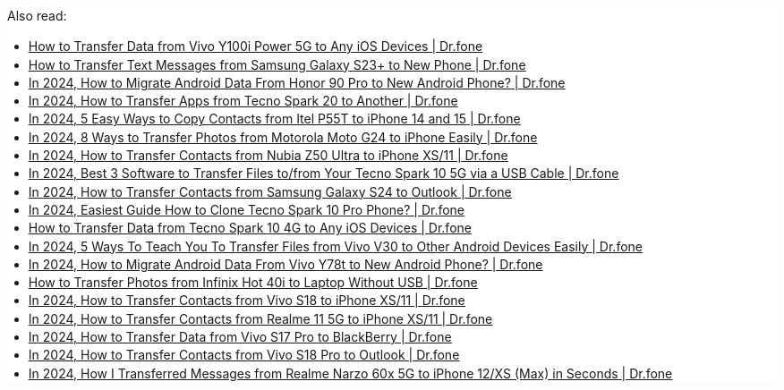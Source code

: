 
<span class="atpl-alsoreadstyle">Also read:</span>
<div><ul>
<li><a href="https://android-transfer.techidaily.com/how-to-transfer-data-from-vivo-y100i-power-5g-to-any-ios-devices-drfone-by-drfone-transfer-from-android-transfer-from-android/"><u>How to Transfer Data from Vivo Y100i Power 5G to Any iOS Devices | Dr.fone</u></a></li>
<li><a href="https://android-transfer.techidaily.com/how-to-transfer-text-messages-from-samsung-galaxy-s23plus-to-new-phone-drfone-by-drfone-transfer-from-android-transfer-from-android/"><u>How to Transfer Text Messages from Samsung Galaxy S23+ to New Phone | Dr.fone</u></a></li>
<li><a href="https://android-transfer.techidaily.com/in-2024-how-to-migrate-android-data-from-honor-90-pro-to-new-android-phone-drfone-by-drfone-transfer-from-android-transfer-from-android/"><u>In 2024, How to Migrate Android Data From Honor 90 Pro to New Android Phone? | Dr.fone</u></a></li>
<li><a href="https://android-transfer.techidaily.com/in-2024-how-to-transfer-apps-from-tecno-spark-20-to-another-drfone-by-drfone-transfer-from-android-transfer-from-android/"><u>In 2024, How to Transfer Apps from Tecno Spark 20 to Another | Dr.fone</u></a></li>
<li><a href="https://android-transfer.techidaily.com/in-2024-5-easy-ways-to-copy-contacts-from-itel-p55t-to-iphone-14-and-15-drfone-by-drfone-transfer-from-android-transfer-from-android/"><u>In 2024, 5 Easy Ways to Copy Contacts from Itel P55T to iPhone 14 and 15 | Dr.fone</u></a></li>
<li><a href="https://android-transfer.techidaily.com/in-2024-8-ways-to-transfer-photos-from-motorola-moto-g24-to-iphone-easily-drfone-by-drfone-transfer-from-android-transfer-from-android/"><u>In 2024, 8 Ways to Transfer Photos from Motorola Moto G24 to iPhone Easily | Dr.fone</u></a></li>
<li><a href="https://android-transfer.techidaily.com/in-2024-how-to-transfer-contacts-from-nubia-z50-ultra-to-iphone-xs11-drfone-by-drfone-transfer-from-android-transfer-from-android/"><u>In 2024, How to Transfer Contacts from Nubia Z50 Ultra to iPhone XS/11 | Dr.fone</u></a></li>
<li><a href="https://android-transfer.techidaily.com/in-2024-best-3-software-to-transfer-files-tofrom-your-tecno-spark-10-5g-via-a-usb-cable-drfone-by-drfone-transfer-from-android-transfer-from-android/"><u>In 2024, Best 3 Software to Transfer Files to/from Your Tecno Spark 10 5G via a USB Cable | Dr.fone</u></a></li>
<li><a href="https://android-transfer.techidaily.com/in-2024-how-to-transfer-contacts-from-samsung-galaxy-s24-to-outlook-drfone-by-drfone-transfer-from-android-transfer-from-android/"><u>In 2024, How to Transfer Contacts from Samsung Galaxy S24 to Outlook | Dr.fone</u></a></li>
<li><a href="https://android-transfer.techidaily.com/in-2024-easiest-guide-how-to-clone-tecno-spark-10-pro-phone-drfone-by-drfone-transfer-from-android-transfer-from-android/"><u>In 2024, Easiest Guide How to Clone Tecno Spark 10 Pro Phone? | Dr.fone</u></a></li>
<li><a href="https://android-transfer.techidaily.com/how-to-transfer-data-from-tecno-spark-10-4g-to-any-ios-devices-drfone-by-drfone-transfer-from-android-transfer-from-android/"><u>How to Transfer Data from Tecno Spark 10 4G to Any iOS Devices | Dr.fone</u></a></li>
<li><a href="https://android-transfer.techidaily.com/in-2024-5-ways-to-teach-you-to-transfer-files-from-vivo-v30-to-other-android-devices-easily-drfone-by-drfone-transfer-from-android-transfer-from-android/"><u>In 2024, 5 Ways To Teach You To Transfer Files from Vivo V30 to Other Android Devices Easily | Dr.fone</u></a></li>
<li><a href="https://android-transfer.techidaily.com/in-2024-how-to-migrate-android-data-from-vivo-y78t-to-new-android-phone-drfone-by-drfone-transfer-from-android-transfer-from-android/"><u>In 2024, How to Migrate Android Data From Vivo Y78t to New Android Phone? | Dr.fone</u></a></li>
<li><a href="https://android-transfer.techidaily.com/how-to-transfer-photos-from-infinix-hot-40i-to-laptop-without-usb-drfone-by-drfone-transfer-from-android-transfer-from-android/"><u>How to Transfer Photos from Infinix Hot 40i to Laptop Without USB | Dr.fone</u></a></li>
<li><a href="https://android-transfer.techidaily.com/in-2024-how-to-transfer-contacts-from-vivo-s18-to-iphone-xs11-drfone-by-drfone-transfer-from-android-transfer-from-android/"><u>In 2024, How to Transfer Contacts from Vivo S18 to iPhone XS/11 | Dr.fone</u></a></li>
<li><a href="https://android-transfer.techidaily.com/in-2024-how-to-transfer-contacts-from-realme-11-5g-to-iphone-xs11-drfone-by-drfone-transfer-from-android-transfer-from-android/"><u>In 2024, How to Transfer Contacts from Realme 11 5G to iPhone XS/11 | Dr.fone</u></a></li>
<li><a href="https://android-transfer.techidaily.com/in-2024-how-to-transfer-data-from-vivo-s17-pro-to-blackberry-drfone-by-drfone-transfer-from-android-transfer-from-android/"><u>In 2024, How to Transfer Data from Vivo S17 Pro to BlackBerry | Dr.fone</u></a></li>
<li><a href="https://android-transfer.techidaily.com/in-2024-how-to-transfer-contacts-from-vivo-s18-pro-to-outlook-drfone-by-drfone-transfer-from-android-transfer-from-android/"><u>In 2024, How to Transfer Contacts from Vivo S18 Pro to Outlook | Dr.fone</u></a></li>
<li><a href="https://android-transfer.techidaily.com/in-2024-how-i-transferred-messages-from-realme-narzo-60x-5g-to-iphone-12xs-max-in-seconds-drfone-by-drfone-transfer-from-android-transfer-from-android/"><u>In 2024, How I Transferred Messages from Realme Narzo 60x 5G to iPhone 12/XS (Max) in Seconds | Dr.fone</u></a></li>